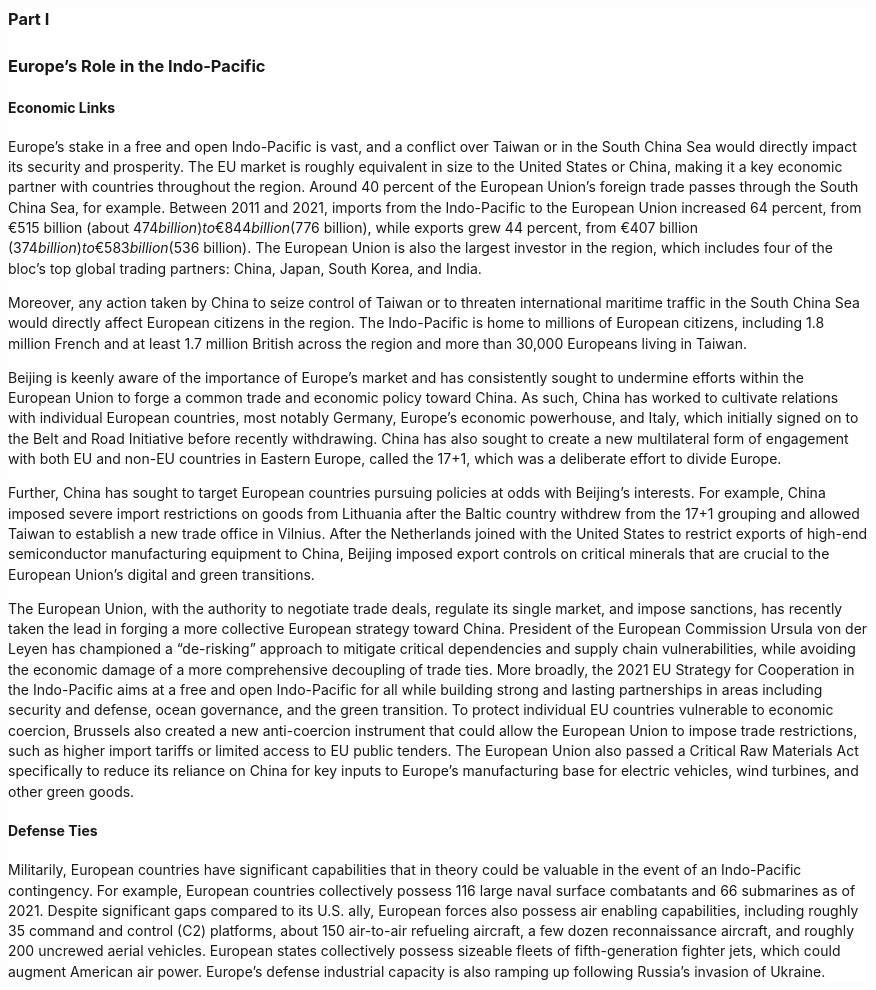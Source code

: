 
### Part I
### Europe’s Role in the Indo-Pacific

#### Economic Links

Europe’s stake in a free and open Indo-Pacific is vast, and a conflict over Taiwan or in the South China Sea would directly impact its security and prosperity. The EU market is roughly equivalent in size to the United States or China, making it a key economic partner with countries throughout the region. Around 40 percent of the European Union’s foreign trade passes through the South China Sea, for example. Between 2011 and 2021, imports from the Indo-Pacific to the European Union increased 64 percent, from €515 billion (about $474 billion) to €844 billion ($776 billion), while exports grew 44 percent, from €407 billion ($374 billion) to €583 billion ($536 billion). The European Union is also the largest investor in the region, which includes four of the bloc’s top global trading partners: China, Japan, South Korea, and India.

Moreover, any action taken by China to seize control of Taiwan or to threaten international maritime traffic in the South China Sea would directly affect European citizens in the region. The Indo-Pacific is home to millions of European citizens, including 1.8 million French and at least 1.7 million British across the region and more than 30,000 Europeans living in Taiwan.

Beijing is keenly aware of the importance of Europe’s market and has consistently sought to undermine efforts within the European Union to forge a common trade and economic policy toward China. As such, China has worked to cultivate relations with individual European countries, most notably Germany, Europe’s economic powerhouse, and Italy, which initially signed on to the Belt and Road Initiative before recently withdrawing. China has also sought to create a new multilateral form of engagement with both EU and non-EU countries in Eastern Europe, called the 17+1, which was a deliberate effort to divide Europe.

Further, China has sought to target European countries pursuing policies at odds with Beijing’s interests. For example, China imposed severe import restrictions on goods from Lithuania after the Baltic country withdrew from the 17+1 grouping and allowed Taiwan to establish a new trade office in Vilnius. After the Netherlands joined with the United States to restrict exports of high-end semiconductor manufacturing equipment to China, Beijing imposed export controls on critical minerals that are crucial to the European Union’s digital and green transitions.

The European Union, with the authority to negotiate trade deals, regulate its single market, and impose sanctions, has recently taken the lead in forging a more collective European strategy toward China. President of the European Commission Ursula von der Leyen has championed a “de-risking” approach to mitigate critical dependencies and supply chain vulnerabilities, while avoiding the economic damage of a more comprehensive decoupling of trade ties. More broadly, the 2021 EU Strategy for Cooperation in the Indo-Pacific aims at a free and open Indo-Pacific for all while building strong and lasting partnerships in areas including security and defense, ocean governance, and the green transition. To protect individual EU countries vulnerable to economic coercion, Brussels also created a new anti-coercion instrument that could allow the European Union to impose trade restrictions, such as higher import tariffs or limited access to EU public tenders. The European Union also passed a Critical Raw Materials Act specifically to reduce its reliance on China for key inputs to Europe’s manufacturing base for electric vehicles, wind turbines, and other green goods.

#### Defense Ties

Militarily, European countries have significant capabilities that in theory could be valuable in the event of an Indo-Pacific contingency. For example, European countries collectively possess 116 large naval surface combatants and 66 submarines as of 2021. Despite significant gaps compared to its U.S. ally, European forces also possess air enabling capabilities, including roughly 35 command and control (C2) platforms, about 150 air-to-air refueling aircraft, a few dozen reconnaissance aircraft, and roughly 200 uncrewed aerial vehicles. European states collectively possess sizeable fleets of fifth-generation fighter jets, which could augment American air power. Europe’s defense industrial capacity is also ramping up following Russia’s invasion of Ukraine.
